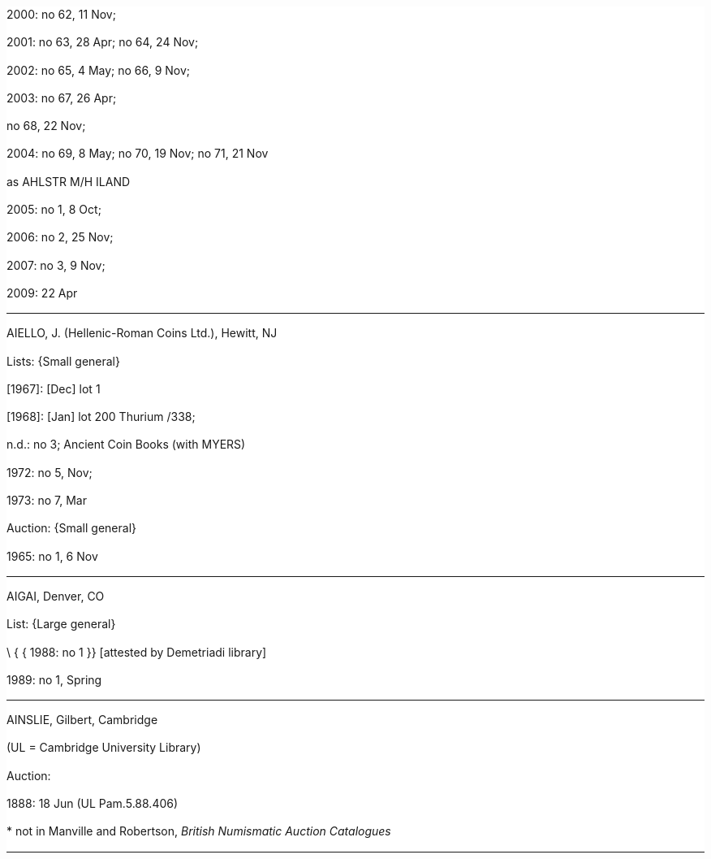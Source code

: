  2000: no 62, 11 Nov;

 2001: no 63, 28 Apr; no 64, 24 Nov;

 2002: no 65, 4 May; no 66, 9 Nov;

 2003: no 67, 26 Apr;

 no 68, 22 Nov;

 2004: no 69, 8 May; no 70, 19 Nov; no 71, 21 Nov

 as AHLSTR M/H ILAND

 2005: no 1, 8 Oct;

 2006: no 2, 25 Nov;

 2007: no 3, 9 Nov;

 2009: 22 Apr

_________________

AIELLO, J. (Hellenic-Roman Coins Ltd.), Hewitt, NJ

Lists: \{Small general}

 \[1967\]: \[Dec\] lot 1

 \[1968\]: \[Jan\] lot 200 Thurium /338;

 n.d.: no 3; Ancient Coin Books (with MYERS)

 1972: no 5, Nov;

 1973: no 7, Mar

Auction: \{Small general}

 1965: no 1, 6 Nov

_________________

AIGAI, Denver, CO

List: \{Large general}

 \ \{ \{ 1988: no 1 }} \[attested by Demetriadi library\]

 1989: no 1, Spring

_________________

 AINSLIE, Gilbert, Cambridge

  (UL = Cambridge University Library)

 Auction:

 1888: 18 Jun (UL Pam.5.88.406)

 \* not in Manville and Robertson, _British Numismatic Auction Catalogues_

_________________
